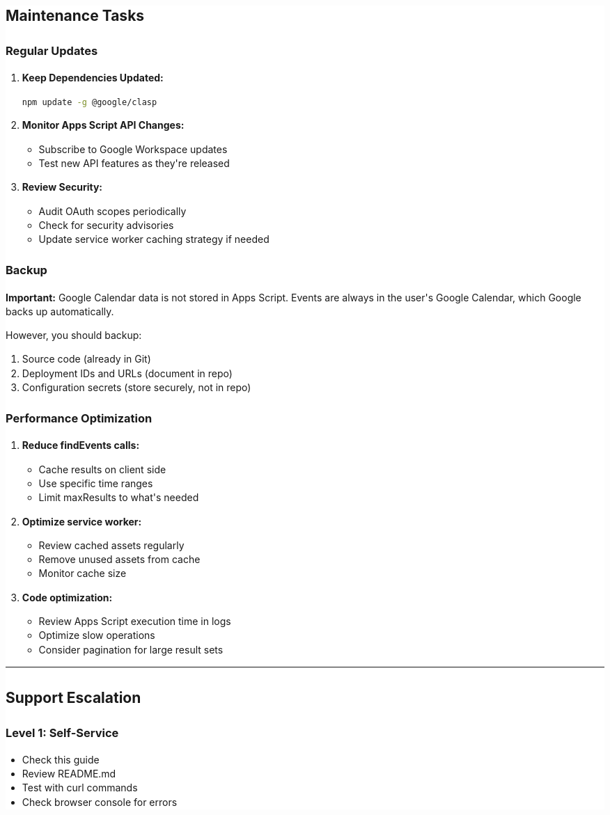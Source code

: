 
## Maintenance Tasks

### Regular Updates

1. **Keep Dependencies Updated:**
   ```bash
   npm update -g @google/clasp
   ```

2. **Monitor Apps Script API Changes:**
   - Subscribe to Google Workspace updates
   - Test new API features as they're released

3. **Review Security:**
   - Audit OAuth scopes periodically
   - Check for security advisories
   - Update service worker caching strategy if needed

### Backup

**Important:** Google Calendar data is not stored in Apps Script. Events are always in the user's Google Calendar, which Google backs up automatically.

However, you should backup:
1. Source code (already in Git)
2. Deployment IDs and URLs (document in repo)
3. Configuration secrets (store securely, not in repo)

### Performance Optimization

1. **Reduce findEvents calls:**
   - Cache results on client side
   - Use specific time ranges
   - Limit maxResults to what's needed

2. **Optimize service worker:**
   - Review cached assets regularly
   - Remove unused assets from cache
   - Monitor cache size

3. **Code optimization:**
   - Review Apps Script execution time in logs
   - Optimize slow operations
   - Consider pagination for large result sets

---

## Support Escalation

### Level 1: Self-Service
- Check this guide
- Review README.md
- Test with curl commands
- Check browser console for errors

